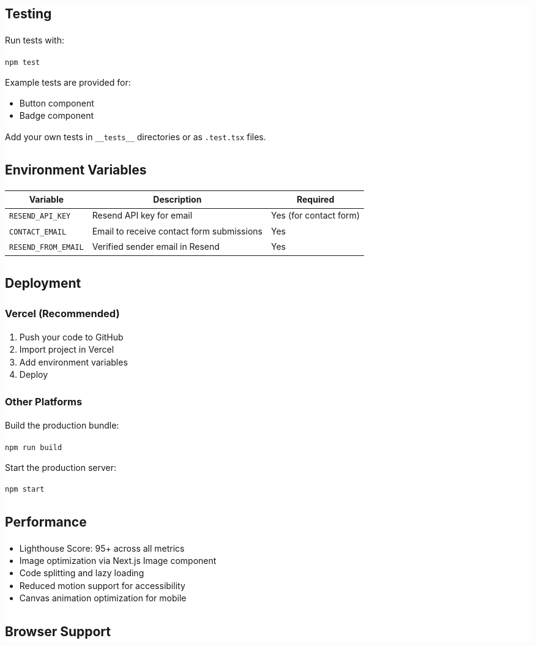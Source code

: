 ## Testing

Run tests with:
```bash
npm test
```

Example tests are provided for:
- Button component
- Badge component

Add your own tests in `__tests__` directories or as `.test.tsx` files.

## Environment Variables

| Variable | Description | Required |
|----------|-------------|----------|
| `RESEND_API_KEY` | Resend API key for email | Yes (for contact form) |
| `CONTACT_EMAIL` | Email to receive contact form submissions | Yes |
| `RESEND_FROM_EMAIL` | Verified sender email in Resend | Yes |

## Deployment

### Vercel (Recommended)

1. Push your code to GitHub
2. Import project in Vercel
3. Add environment variables
4. Deploy

### Other Platforms

Build the production bundle:
```bash
npm run build
```

Start the production server:
```bash
npm start
```

## Performance

- Lighthouse Score: 95+ across all metrics
- Image optimization via Next.js Image component
- Code splitting and lazy loading
- Reduced motion support for accessibility
- Canvas animation optimization for mobile

## Browser Support
